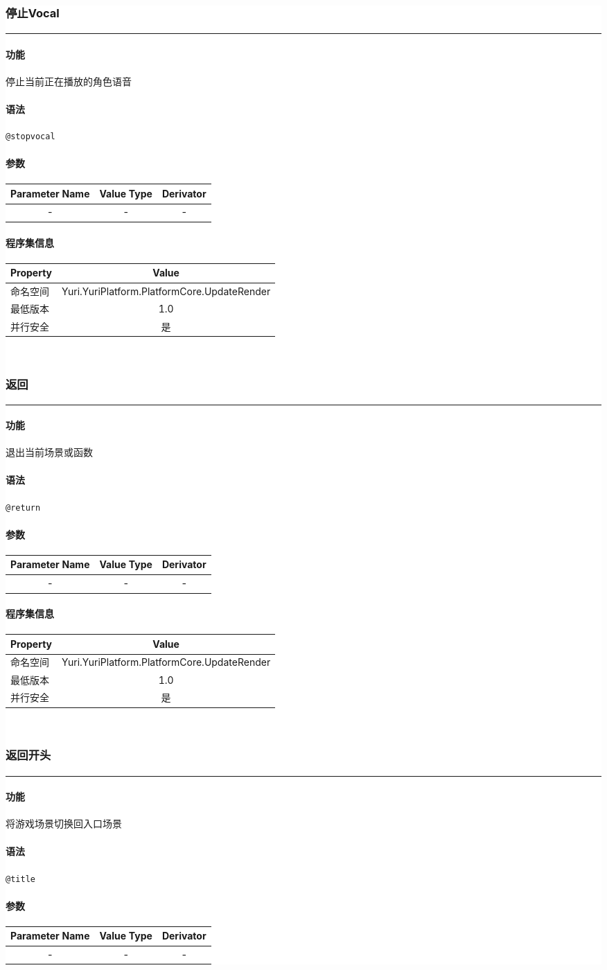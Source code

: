 ### 停止Vocal
---
#### 功能
停止当前正在播放的角色语音
#### 语法
``` markdown
@stopvocal
```
#### 参数
| Parameter Name | Value Type | Derivator |
| :-------: | :-------: | :-------: |
| - | - | - |
#### 程序集信息
| Property | Value |
| :-------- | :--------: |
| 命名空间   | Yuri.YuriPlatform.PlatformCore.UpdateRender |
| 最低版本   | 1.0 |
| 并行安全   | 是 |

<br/>

### 返回
---
#### 功能
退出当前场景或函数
#### 语法
``` markdown
@return
```
#### 参数
| Parameter Name | Value Type | Derivator |
| :-------: | :-------: | :-------: |
| - | - | - |
#### 程序集信息
| Property | Value |
| :-------- | :--------: |
| 命名空间   | Yuri.YuriPlatform.PlatformCore.UpdateRender |
| 最低版本   | 1.0 |
| 并行安全   | 是 |

<br/>

### 返回开头
---
#### 功能
将游戏场景切换回入口场景
#### 语法
``` markdown
@title
```
#### 参数
| Parameter Name | Value Type | Derivator |
| :-------: | :-------: | :-------: |
| - | - | - |